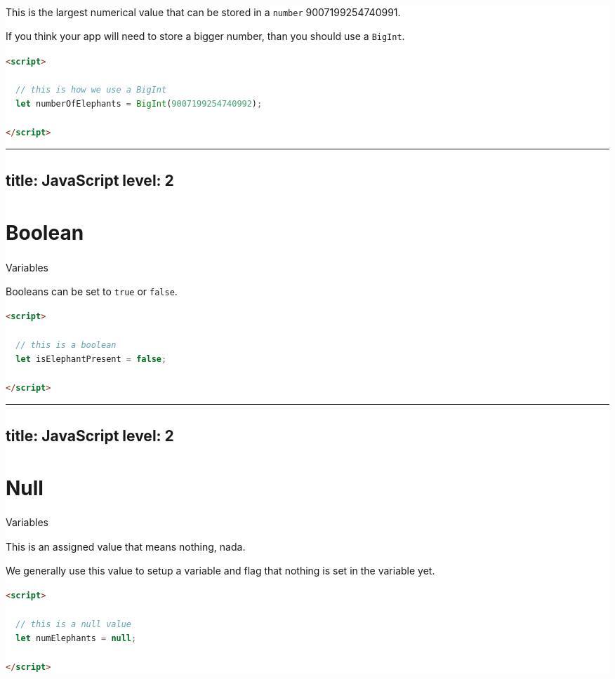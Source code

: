This is the largest numerical value that can be stored in  a `number` 9007199254740991. 

If you think your app will need to store a bigger number, than you should use a `BigInt`.

```html
<script>

  // this is how we use a BigInt
  let numberOfElephants = BigInt(9007199254740992);

</script>
```



---
title: JavaScript
level: 2
---

# Boolean
Variables

Booleans can be set to `true` or `false`. 

```html
<script>

  // this is a boolean
  let isElephantPresent = false;

</script>
```



---
title: JavaScript
level: 2
---

# Null
Variables

This is an assigned value that means nothing, nada. 

We generally use this value to setup a variable and flag that nothing is set in the variable yet. 

```html
<script>

  // this is a null value
  let numElephants = null;

</script>
```
